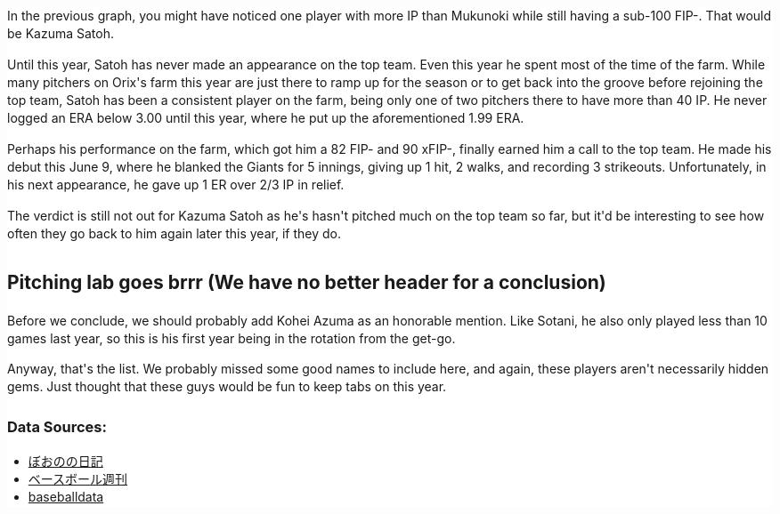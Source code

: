 <div class="l-body" align="center">
  <iframe src="{{ '/assets/plotly/orix_pitching_lab/orix_farm_fip_satoh.html' | relative_url }}" frameborder='0' scrolling='no' height="500px" width="100%" style="border: 1px dashed grey;"></iframe>
</div>
<div class='caption'>In the previous graph, you might have noticed one player with more IP than Mukunoki while still having a sub-100 FIP-. That would be Kazuma Satoh.</div>

Until this year, Satoh has never made an appearance on the top team. Even this year he spent most of the time of the farm. While many pitchers on Orix's farm this year are just there to ramp up for the season or to get back into the groove before rejoining the top team, Satoh has been a consistent player on the farm, being only one of two pitchers there to have more than 40 IP. He never logged an ERA below 3.00 until this year, where he put up the aforementioned 1.99 ERA.

Perhaps his performance on the farm, which got him a 82 FIP- and 90 xFIP-, finally earned him a call to the top team. He made his debut this June 9, where he blanked the Giants for 5 innings, giving up 1 hit, 2 walks, and recording 3 strikeouts. Unfortunately, in his next appearance, he gave up 1 ER over 2/3 IP in relief.

The verdict is still not out for Kazuma Satoh as he's hasn't pitched much on the top team so far, but it'd be interesting to see how often they go back to him again later this year, if they do.

## Pitching lab goes brrr (We have no better header for a conclusion)

Before we conclude, we should probably add Kohei Azuma as an honorable mention. Like Sotani, he also only played less than 10 games last year, so this is his first year being in the rotation from the get-go.

Anyway, that's the list. We probably missed some good names to include here, and again, these players aren't necessarily hidden gems. Just thought that these guys would be fun to keep tabs on this year.

### Data Sources:

 - [ぼおのの日記](https://bo-no05.hatenadiary.org/)
 - [ベースボール週刊](https://sp.baseball.findfriends.jp/)
 - [baseballdata](https://baseballdata.jp/)